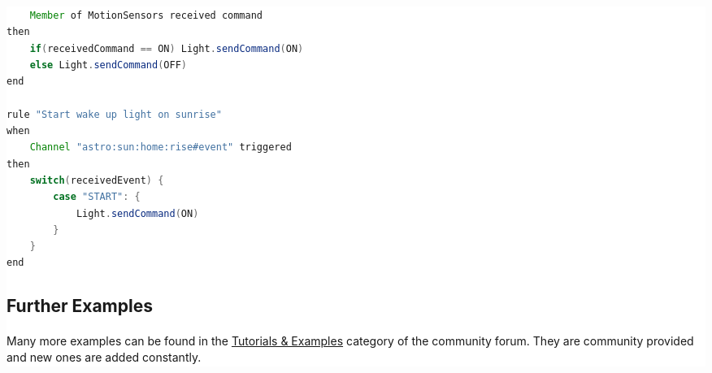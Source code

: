 ```java
    Member of MotionSensors received command
then
    if(receivedCommand == ON) Light.sendCommand(ON)
    else Light.sendCommand(OFF)
end

rule "Start wake up light on sunrise"
when
    Channel "astro:sun:home:rise#event" triggered
then
    switch(receivedEvent) {
        case "START": {
            Light.sendCommand(ON)
        }
    }
end
```

## Further Examples

Many more examples can be found in the [Tutorials & Examples](https://community.openhab.org/c/tutorials-examples) category of the community forum.
They are community provided and new ones are added constantly.
